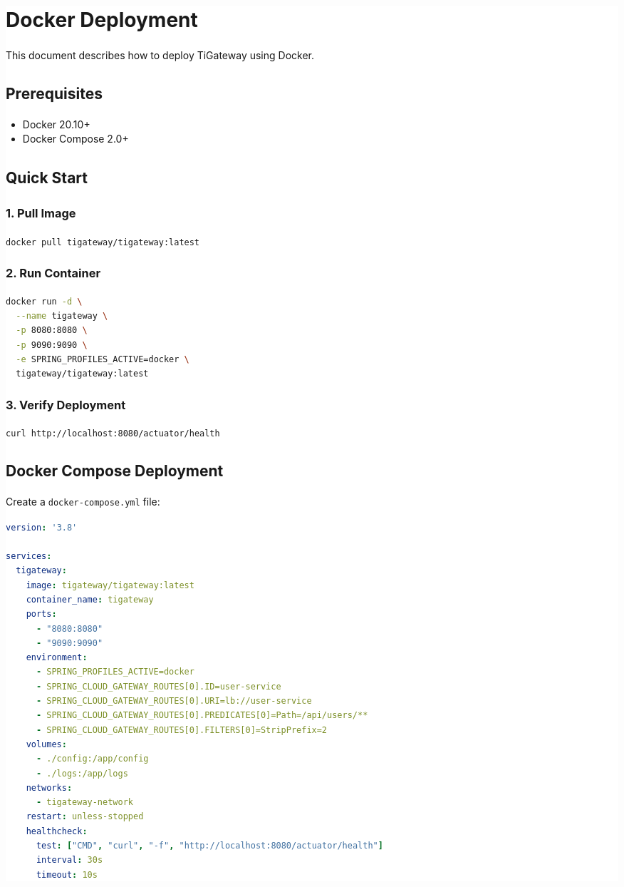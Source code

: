 # Docker Deployment

This document describes how to deploy TiGateway using Docker.

## Prerequisites

- Docker 20.10+
- Docker Compose 2.0+

## Quick Start

### 1. Pull Image

```bash
docker pull tigateway/tigateway:latest
```

### 2. Run Container

```bash
docker run -d \
  --name tigateway \
  -p 8080:8080 \
  -p 9090:9090 \
  -e SPRING_PROFILES_ACTIVE=docker \
  tigateway/tigateway:latest
```

### 3. Verify Deployment

```bash
curl http://localhost:8080/actuator/health
```

## Docker Compose Deployment

Create a `docker-compose.yml` file:

```yaml
version: '3.8'

services:
  tigateway:
    image: tigateway/tigateway:latest
    container_name: tigateway
    ports:
      - "8080:8080"
      - "9090:9090"
    environment:
      - SPRING_PROFILES_ACTIVE=docker
      - SPRING_CLOUD_GATEWAY_ROUTES[0].ID=user-service
      - SPRING_CLOUD_GATEWAY_ROUTES[0].URI=lb://user-service
      - SPRING_CLOUD_GATEWAY_ROUTES[0].PREDICATES[0]=Path=/api/users/**
      - SPRING_CLOUD_GATEWAY_ROUTES[0].FILTERS[0]=StripPrefix=2
    volumes:
      - ./config:/app/config
      - ./logs:/app/logs
    networks:
      - tigateway-network
    restart: unless-stopped
    healthcheck:
      test: ["CMD", "curl", "-f", "http://localhost:8080/actuator/health"]
      interval: 30s
      timeout: 10s
```
